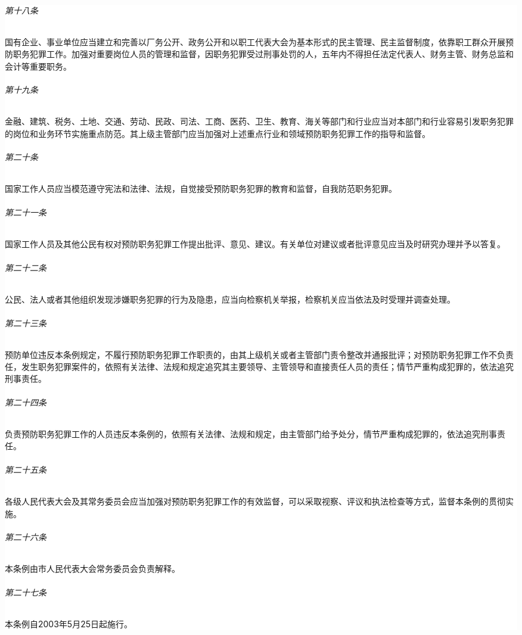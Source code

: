 ###### 第十八条

国有企业、事业单位应当建立和完善以厂务公开、政务公开和以职工代表大会为基本形式的民主管理、民主监督制度，依靠职工群众开展预防职务犯罪工作。加强对重要岗位人员的管理和监督，因职务犯罪受过刑事处罚的人，五年内不得担任法定代表人、财务主管、财务总监和会计等重要职务。

###### 第十九条

金融、建筑、税务、土地、交通、劳动、民政、司法、工商、医药、卫生、教育、海关等部门和行业应当对本部门和行业容易引发职务犯罪的岗位和业务环节实施重点防范。其上级主管部门应当加强对上述重点行业和领域预防职务犯罪工作的指导和监督。

###### 第二十条

国家工作人员应当模范遵守宪法和法律、法规，自觉接受预防职务犯罪的教育和监督，自我防范职务犯罪。

###### 第二十一条

国家工作人员及其他公民有权对预防职务犯罪工作提出批评、意见、建议。有关单位对建议或者批评意见应当及时研究办理并予以答复。

###### 第二十二条

公民、法人或者其他组织发现涉嫌职务犯罪的行为及隐患，应当向检察机关举报，检察机关应当依法及时受理并调查处理。

###### 第二十三条

预防单位违反本条例规定，不履行预防职务犯罪工作职责的，由其上级机关或者主管部门责令整改并通报批评；对预防职务犯罪工作不负责任，发生职务犯罪案件的，依照有关法律、法规和规定追究其主要领导、主管领导和直接责任人员的责任；情节严重构成犯罪的，依法追究刑事责任。

###### 第二十四条

负责预防职务犯罪工作的人员违反本条例的，依照有关法律、法规和规定，由主管部门给予处分，情节严重构成犯罪的，依法追究刑事责任。

###### 第二十五条

各级人民代表大会及其常务委员会应当加强对预防职务犯罪工作的有效监督，可以采取视察、评议和执法检查等方式，监督本条例的贯彻实施。

###### 第二十六条

本条例由市人民代表大会常务委员会负责解释。

###### 第二十七条

本条例自2003年5月25日起施行。
